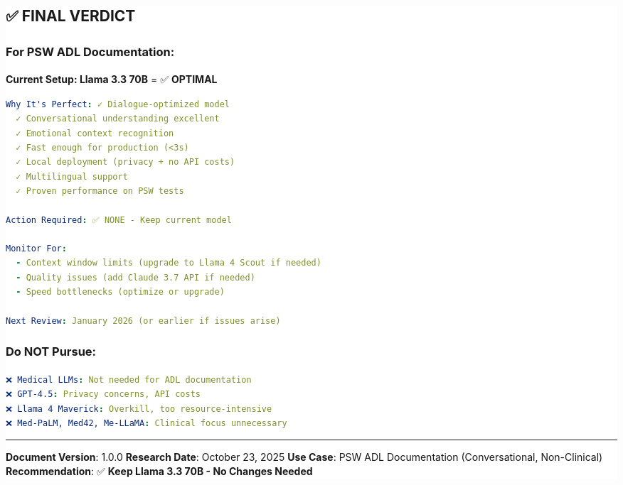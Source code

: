 ## ✅ FINAL VERDICT

### For PSW ADL Documentation:

**Current Setup: Llama 3.3 70B** = ✅ **OPTIMAL**

```yaml
Why It's Perfect: ✓ Dialogue-optimized model
  ✓ Conversational understanding excellent
  ✓ Emotional context recognition
  ✓ Fast enough for production (<3s)
  ✓ Local deployment (privacy + no API costs)
  ✓ Multilingual support
  ✓ Proven performance on PSW tests

Action Required: ✅ NONE - Keep current model

Monitor For:
  - Context window limits (upgrade to Llama 4 Scout if needed)
  - Quality issues (add Claude 3.7 API if needed)
  - Speed bottlenecks (optimize or upgrade)

Next Review: January 2026 (or earlier if issues arise)
```

### Do NOT Pursue:

```yaml
❌ Medical LLMs: Not needed for ADL documentation
❌ GPT-4.5: Privacy concerns, API costs
❌ Llama 4 Maverick: Overkill, too resource-intensive
❌ Med-PaLM, Med42, Me-LLaMA: Clinical focus unnecessary
```

---

**Document Version**: 1.0.0
**Research Date**: October 23, 2025
**Use Case**: PSW ADL Documentation (Conversational, Non-Clinical)
**Recommendation**: ✅ **Keep Llama 3.3 70B - No Changes Needed**
